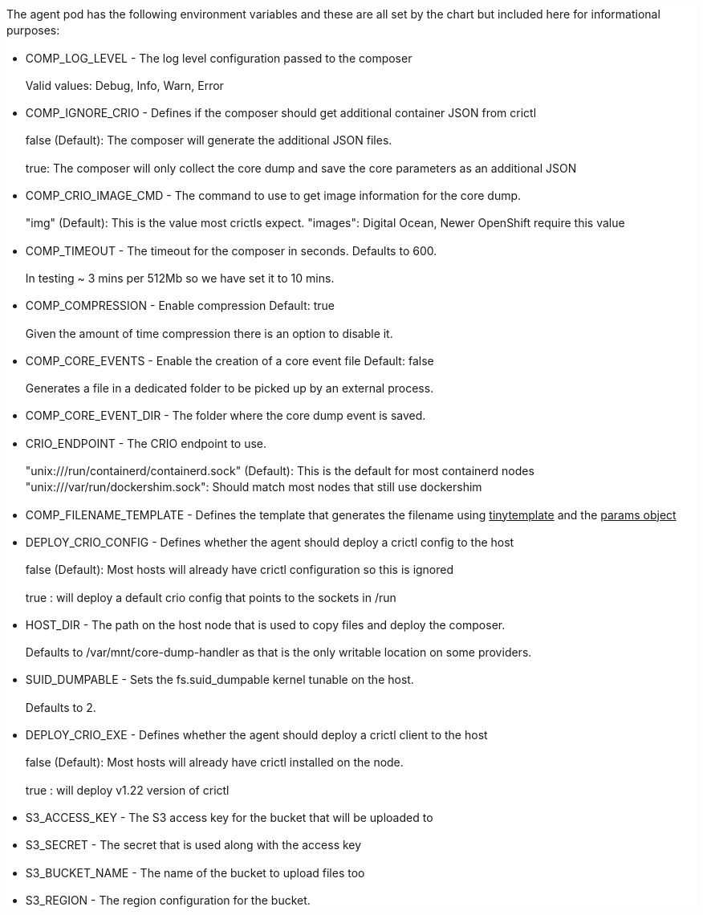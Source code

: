 The agent pod has the following environment variables and these are all set by the chart but included here for informational purposes:

* COMP_LOG_LEVEL - The log level configuration passed to the composer

    Valid values: Debug, Info, Warn, Error
* COMP_IGNORE_CRIO - Defines if the composer should get additional container JSON from crictl

    false (Default): The composer will generate the additional JSON files.

    true: The composer will only collect the core dump and save the core parameters as an additional JSON
* COMP_CRIO_IMAGE_CMD - The command to use to get image information for the core dump.

    "img" (Default): This is the value most crictls expect.
    "images": Digital Ocean, Newer OpenShift require this value

* COMP_TIMEOUT - The timeout for the composer in seconds. Defaults to 600.

    In testing ~ 3 mins per 512Mb so we have set it to 10 mins.

* COMP_COMPRESSION - Enable compression Default: true

    Given the amount of time compression there is an option to disable it.

* COMP_CORE_EVENTS - Enable the creation of a core event file Default: false

    Generates a file in a dedicated folder to be picked up by an external process.

* COMP_CORE_EVENT_DIR - The folder where the core dump event is saved.

* CRIO_ENDPOINT - The CRIO endpoint to use.

    "unix:///run/containerd/containerd.sock" (Default): This is the default for most containerd nodes
    "unix:///var/run/dockershim.sock": Should match most nodes that still use dockershim

* COMP_FILENAME_TEMPLATE - Defines the template that generates the filename using [tinytemplate](https://crates.io/crates/tinytemplate#quickstart) and the [params object](https://github.com/IBM/core-dump-handler/blob/main/core-dump-composer/src/config.rs#L29)

* DEPLOY_CRIO_CONFIG - Defines whether the agent should deploy a crictl config to the host

    false (Default): Most hosts will already have crictl configuration so this is ignored

    true : will deploy a default crio config that points to the sockets in /run
* HOST_DIR - The path on the host node that is used to copy files and deploy the composer.

    Defaults to /var/mnt/core-dump-handler as that is the only writable location on some providers.
* SUID_DUMPABLE - Sets the fs.suid_dumpable kernel tunable on the host. 

    Defaults to 2.
* DEPLOY_CRIO_EXE - Defines whether the agent should deploy a crictl client to the host

    false (Default): Most hosts will already have crictl installed on the node.

    true : will deploy v1.22 version of crictl
* S3_ACCESS_KEY - The S3 access key for the bucket that will be uploaded to
* S3_SECRET - The secret that is used along with the access key
* S3_BUCKET_NAME - The name of the bucket to upload files too
* S3_REGION - The region configuration for the bucket.
